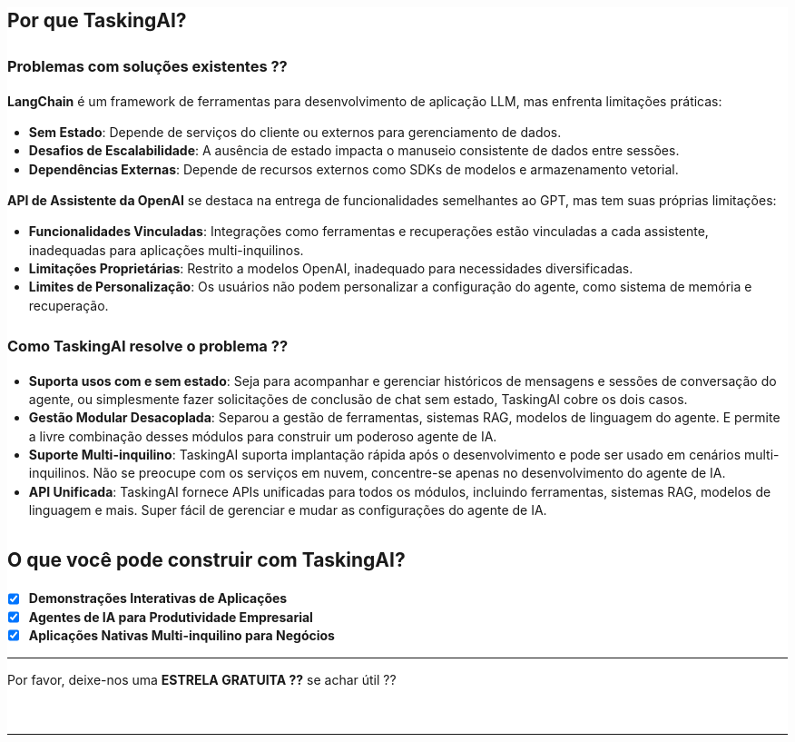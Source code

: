 
## Por que TaskingAI?

### Problemas com soluções existentes ??

**LangChain** é um framework de ferramentas para desenvolvimento de aplicação LLM, mas enfrenta limitações práticas:

- **Sem Estado**: Depende de serviços do cliente ou externos para gerenciamento de dados.
- **Desafios de Escalabilidade**: A ausência de estado impacta o manuseio consistente de dados entre sessões.
- **Dependências Externas**: Depende de recursos externos como SDKs de modelos e armazenamento vetorial.

**API de Assistente da OpenAI** se destaca na entrega de funcionalidades semelhantes ao GPT, mas tem suas próprias limitações:

- **Funcionalidades Vinculadas**: Integrações como ferramentas e recuperações estão vinculadas a cada assistente, inadequadas para aplicações multi-inquilinos.
- **Limitações Proprietárias**: Restrito a modelos OpenAI, inadequado para necessidades diversificadas.
- **Limites de Personalização**: Os usuários não podem personalizar a configuração do agente, como sistema de memória e recuperação.

### Como TaskingAI resolve o problema ??

- **Suporta usos com e sem estado**: Seja para acompanhar e gerenciar históricos de mensagens e sessões de conversação do agente, ou simplesmente fazer solicitações de conclusão de chat sem estado, TaskingAI cobre os dois casos.
- **Gestão Modular Desacoplada**: Separou a gestão de ferramentas, sistemas RAG, modelos de linguagem do agente. E permite a livre combinação desses módulos para construir um poderoso agente de IA.
- **Suporte Multi-inquilino**: TaskingAI suporta implantação rápida após o desenvolvimento e pode ser usado em cenários multi-inquilinos. Não se preocupe com os serviços em nuvem, concentre-se apenas no desenvolvimento do agente de IA.
- **API Unificada**: TaskingAI fornece APIs unificadas para todos os módulos, incluindo ferramentas, sistemas RAG, modelos de linguagem e mais. Super fácil de gerenciar e mudar as configurações do agente de IA.

## O que você pode construir com TaskingAI?

- [x] **Demonstrações Interativas de Aplicações**
- [x] **Agentes de IA para Produtividade Empresarial**
- [x] **Aplicações Nativas Multi-inquilino para Negócios**

---

Por favor, deixe-nos uma **ESTRELA GRATUITA ??** se achar útil ??

<p>
<img src="../static/img/star.gif" alt="">
</p>

---
